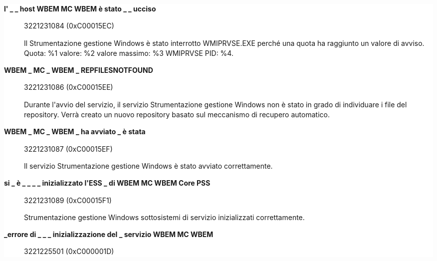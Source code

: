 <span id="WBEM_MC_WBEM_HOST_KILLED"></span><span id="wbem_mc_wbem_host_killed"></span>**l' \_ \_ host WBEM MC WBEM è stato \_ \_ ucciso**
</dt> <dd> <dl> <dt>

3221231084 (0xC00015EC)
</dt> <dt>



Il Strumentazione gestione Windows è stato interrotto WMIPRVSE.EXE perché una quota ha raggiunto un valore di avviso. Quota: %1 valore: %2 valore massimo: %3 WMIPRVSE PID: %4.


</dt> </dl> </dd> <dt>

<span id="WBEM_MC_WBEM_REPFILESNOTFOUND"></span><span id="wbem_mc_wbem_repfilesnotfound"></span>**WBEM \_ MC \_ WBEM \_ REPFILESNOTFOUND**
</dt> <dd> <dl> <dt>

3221231086 (0xC00015EE)
</dt> <dt>



Durante l'avvio del servizio, il servizio Strumentazione gestione Windows non è stato in grado di individuare i file del repository. Verrà creato un nuovo repository basato sul meccanismo di recupero automatico.


</dt> </dl> </dd> <dt>

<span id="WBEM_MC_WBEM_STARTED_SUCESSFULLY"></span><span id="wbem_mc_wbem_started_sucessfully"></span>**WBEM \_ MC \_ WBEM \_ ha avviato \_ è stata**
</dt> <dd> <dl> <dt>

3221231087 (0xC00015EF)
</dt> <dt>



Il servizio Strumentazione gestione Windows è stato avviato correttamente.


</dt> </dl> </dd> <dt>

<span id="WBEM_MC_WBEM_CORE_PSS_ESS_INITIALIZED"></span><span id="wbem_mc_wbem_core_pss_ess_initialized"></span>**si \_ è \_ \_ \_ \_ inizializzato l'ESS \_ di WBEM MC WBEM Core PSS**
</dt> <dd> <dl> <dt>

3221231089 (0xC00015F1)
</dt> <dt>



Strumentazione gestione Windows sottosistemi di servizio inizializzati correttamente.


</dt> </dl> </dd> <dt>

<span id="WBEM_MC_WBEM_SERVICE_INIT_FAILURE"></span><span id="wbem_mc_wbem_service_init_failure"></span>**\_errore di \_ \_ \_ inizializzazione del \_ servizio WBEM MC WBEM**
</dt> <dd> <dl> <dt>

3221225501 (0xC000001D)
</dt> <dt>
